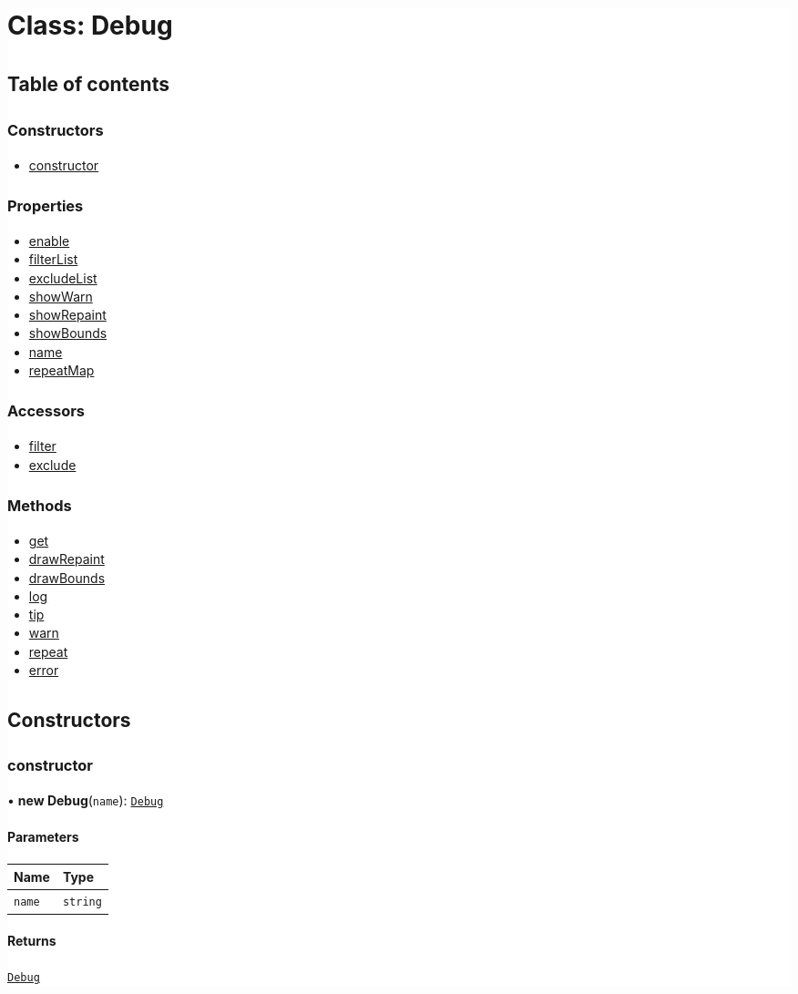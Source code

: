 # Class: Debug

## Table of contents

### Constructors

- [constructor](Debug.md#constructor)

### Properties

- [enable](Debug.md#enable)
- [filterList](Debug.md#filterlist)
- [excludeList](Debug.md#excludelist)
- [showWarn](Debug.md#showwarn)
- [showRepaint](Debug.md#showrepaint)
- [showBounds](Debug.md#showbounds)
- [name](Debug.md#name)
- [repeatMap](Debug.md#repeatmap)

### Accessors

- [filter](Debug.md#filter)
- [exclude](Debug.md#exclude)

### Methods

- [get](Debug.md#get)
- [drawRepaint](Debug.md#drawrepaint)
- [drawBounds](Debug.md#drawbounds)
- [log](Debug.md#log)
- [tip](Debug.md#tip)
- [warn](Debug.md#warn)
- [repeat](Debug.md#repeat)
- [error](Debug.md#error)

## Constructors

### constructor

• **new Debug**(`name`): [`Debug`](Debug.md)

#### Parameters

| Name | Type |
| :------ | :------ |
| `name` | `string` |

#### Returns

[`Debug`](Debug.md)
